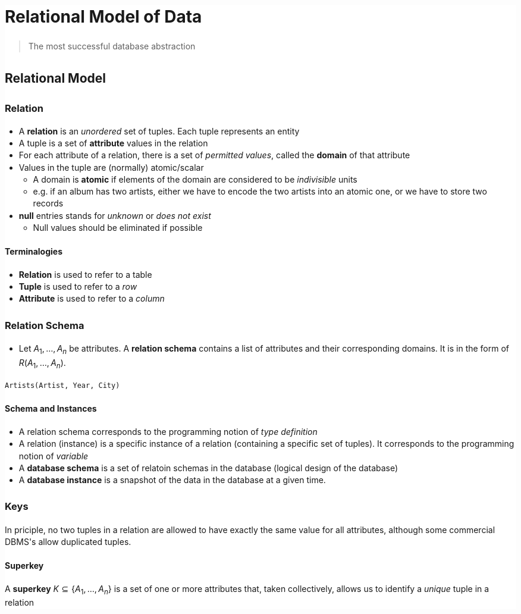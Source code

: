 # Relational Model of Data

> The most successful database abstraction

## Relational Model

### Relation

- A **relation** is an *unordered* set of tuples. Each tuple represents an entity
- A tuple is a set of **attribute** values in the relation
- For each attribute of a relation, there is a set of *permitted values*, called the **domain** of that attribute
- Values in the tuple are (normally) atomic/scalar
  - A domain is **atomic** if elements of the domain are considered to be *indivisible* units
  - e.g. if an album has two artists, either we have to encode the two artists into an atomic one, or we have to store two records
- **null** entries stands for *unknown* or *does not exist*
  - Null values should be eliminated if possible

#### Terminalogies

- **Relation** is used to refer to a table
- **Tuple** is used to refer to a *row*
- **Attribute** is used to refer to a *column*

### Relation Schema

- Let $A_1,\dots,A_n$ be attributes. A **relation schema** contains a list of attributes and their corresponding domains. It is in the form of $R(A_1,\dots,A_n)$.

```text
Artists(Artist, Year, City)
```

#### Schema and Instances

- A relation schema corresponds to the programming notion of *type definition*
- A relation (instance) is a specific instance of a relation (containing a specific set of tuples). It corresponds to the programming notion of *variable*
- A **database schema** is a set of relatoin schemas in the database (logical design of the database)
- A **database instance** is a snapshot of the data in the database at a given time.

### Keys

In priciple, no two tuples in a relation are allowed to have exactly the same value for all attributes, although some commercial DBMS's allow duplicated tuples.

#### Superkey

A **superkey** $K \subseteq \{A_1,\dots,A_n\}$ is a set of one or more attributes that, taken collectively, allows us to identify a *unique* tuple in a relation
